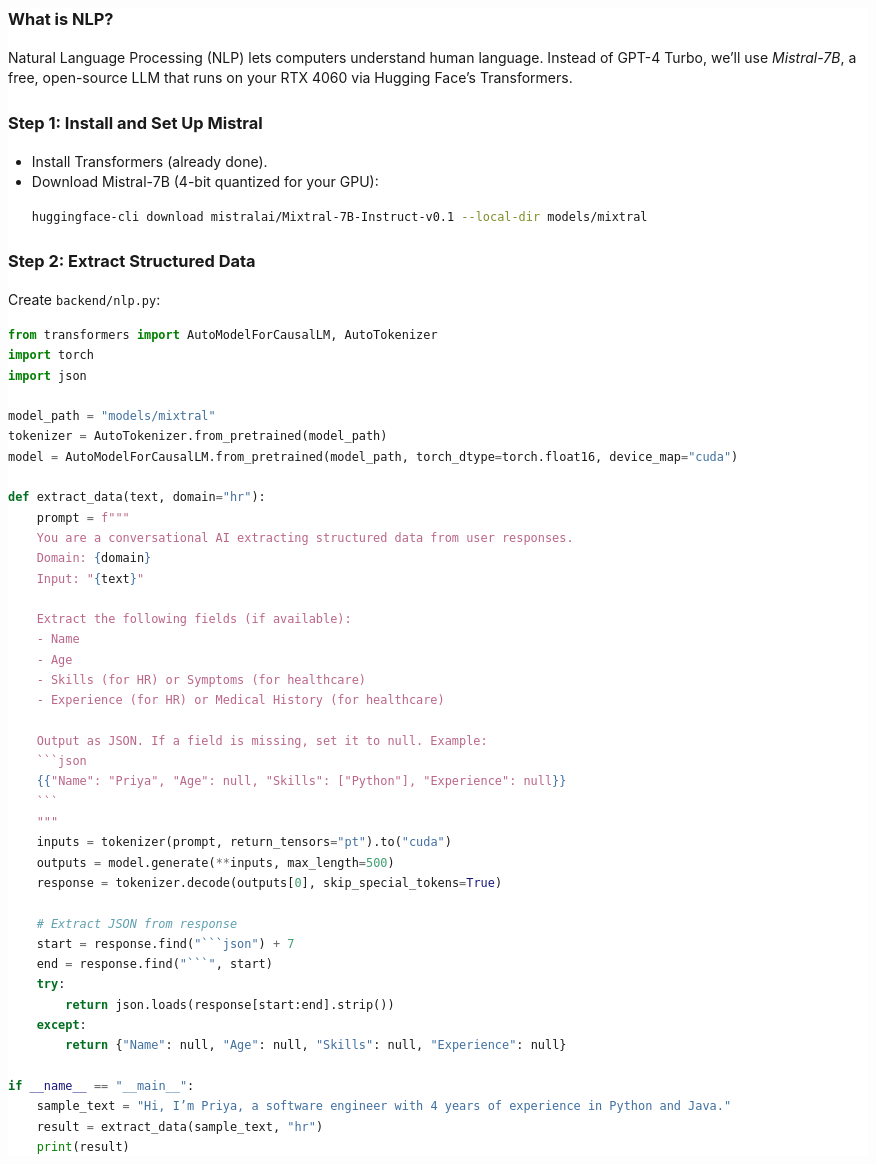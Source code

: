 ### What is NLP?
Natural Language Processing (NLP) lets computers understand human language. Instead of GPT-4 Turbo, we’ll use *Mistral-7B*, a free, open-source LLM that runs on your RTX 4060 via Hugging Face’s Transformers.

### Step 1: Install and Set Up Mistral
- Install Transformers (already done).
- Download Mistral-7B (4-bit quantized for your GPU):
  ```bash
  huggingface-cli download mistralai/Mixtral-7B-Instruct-v0.1 --local-dir models/mixtral
  ```

### Step 2: Extract Structured Data
Create `backend/nlp.py`:

```python
from transformers import AutoModelForCausalLM, AutoTokenizer
import torch
import json

model_path = "models/mixtral"
tokenizer = AutoTokenizer.from_pretrained(model_path)
model = AutoModelForCausalLM.from_pretrained(model_path, torch_dtype=torch.float16, device_map="cuda")

def extract_data(text, domain="hr"):
    prompt = f"""
    You are a conversational AI extracting structured data from user responses.
    Domain: {domain}
    Input: "{text}"
    
    Extract the following fields (if available):
    - Name
    - Age
    - Skills (for HR) or Symptoms (for healthcare)
    - Experience (for HR) or Medical History (for healthcare)
    
    Output as JSON. If a field is missing, set it to null. Example:
    ```json
    {{"Name": "Priya", "Age": null, "Skills": ["Python"], "Experience": null}}
    ```
    """
    inputs = tokenizer(prompt, return_tensors="pt").to("cuda")
    outputs = model.generate(**inputs, max_length=500)
    response = tokenizer.decode(outputs[0], skip_special_tokens=True)
    
    # Extract JSON from response
    start = response.find("```json") + 7
    end = response.find("```", start)
    try:
        return json.loads(response[start:end].strip())
    except:
        return {"Name": null, "Age": null, "Skills": null, "Experience": null}

if __name__ == "__main__":
    sample_text = "Hi, I’m Priya, a software engineer with 4 years of experience in Python and Java."
    result = extract_data(sample_text, "hr")
    print(result)
```

